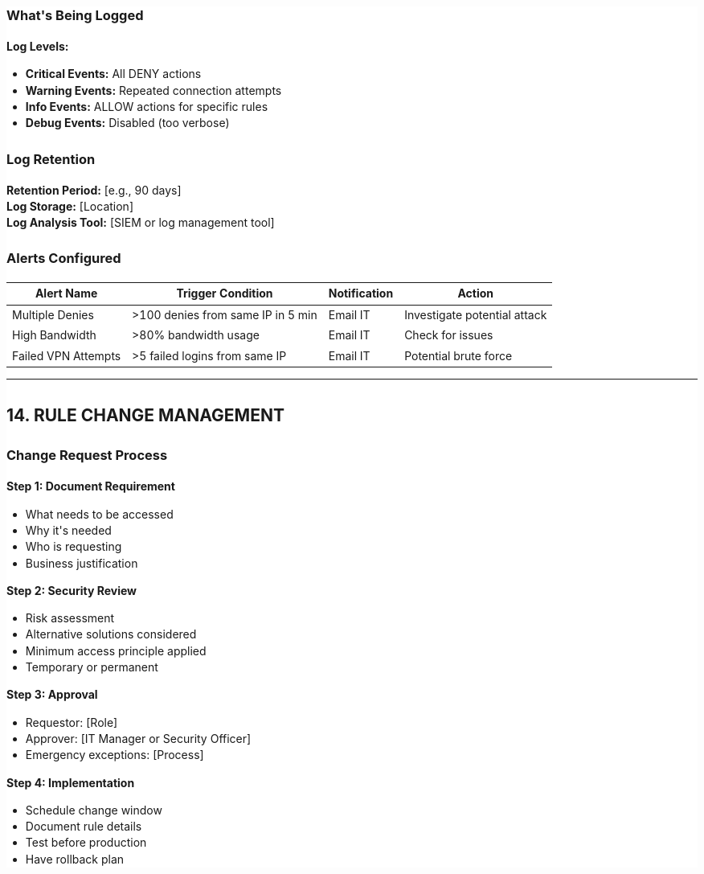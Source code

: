 ### What's Being Logged

**Log Levels:**
- **Critical Events:** All DENY actions
- **Warning Events:** Repeated connection attempts
- **Info Events:** ALLOW actions for specific rules
- **Debug Events:** Disabled (too verbose)

### Log Retention

**Retention Period:** [e.g., 90 days]  
**Log Storage:** [Location]  
**Log Analysis Tool:** [SIEM or log management tool]

### Alerts Configured

| Alert Name | Trigger Condition | Notification | Action |
|------------|------------------|--------------|--------|
| Multiple Denies | >100 denies from same IP in 5 min | Email IT | Investigate potential attack |
| High Bandwidth | >80% bandwidth usage | Email IT | Check for issues |
| Failed VPN Attempts | >5 failed logins from same IP | Email IT | Potential brute force |

---

## 14. RULE CHANGE MANAGEMENT

### Change Request Process

**Step 1: Document Requirement**
- What needs to be accessed
- Why it's needed
- Who is requesting
- Business justification

**Step 2: Security Review**
- Risk assessment
- Alternative solutions considered
- Minimum access principle applied
- Temporary or permanent

**Step 3: Approval**
- Requestor: [Role]
- Approver: [IT Manager or Security Officer]
- Emergency exceptions: [Process]

**Step 4: Implementation**
- Schedule change window
- Document rule details
- Test before production
- Have rollback plan
